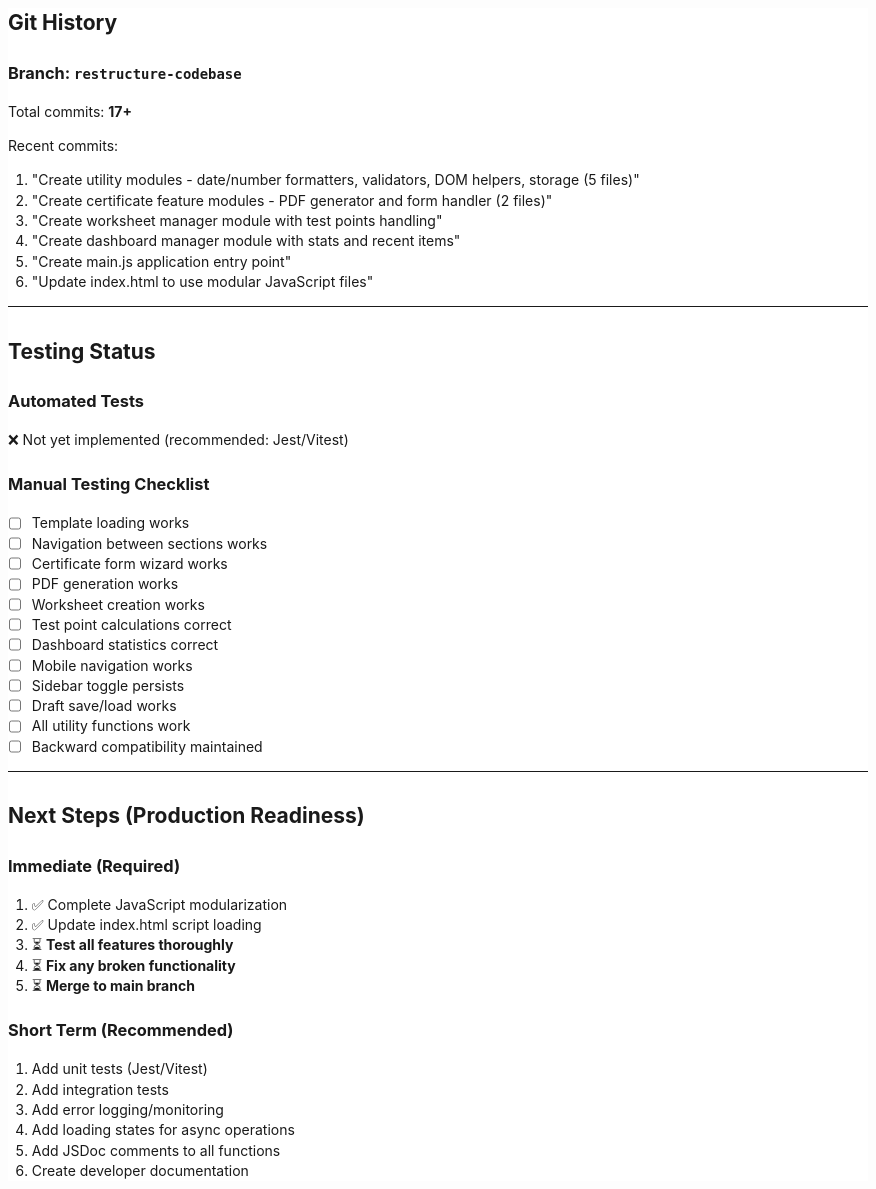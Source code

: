 
## Git History

### Branch: `restructure-codebase`
Total commits: **17+**

Recent commits:
1. "Create utility modules - date/number formatters, validators, DOM helpers, storage (5 files)"
2. "Create certificate feature modules - PDF generator and form handler (2 files)"
3. "Create worksheet manager module with test points handling"
4. "Create dashboard manager module with stats and recent items"
5. "Create main.js application entry point"
6. "Update index.html to use modular JavaScript files"

---

## Testing Status

### Automated Tests
❌ Not yet implemented (recommended: Jest/Vitest)

### Manual Testing Checklist
- [ ] Template loading works
- [ ] Navigation between sections works
- [ ] Certificate form wizard works
- [ ] PDF generation works
- [ ] Worksheet creation works
- [ ] Test point calculations correct
- [ ] Dashboard statistics correct
- [ ] Mobile navigation works
- [ ] Sidebar toggle persists
- [ ] Draft save/load works
- [ ] All utility functions work
- [ ] Backward compatibility maintained

---

## Next Steps (Production Readiness)

### Immediate (Required)
1. ✅ Complete JavaScript modularization
2. ✅ Update index.html script loading
3. ⏳ **Test all features thoroughly**
4. ⏳ **Fix any broken functionality**
5. ⏳ **Merge to main branch**

### Short Term (Recommended)
1. Add unit tests (Jest/Vitest)
2. Add integration tests
3. Add error logging/monitoring
4. Add loading states for async operations
5. Add JSDoc comments to all functions
6. Create developer documentation
